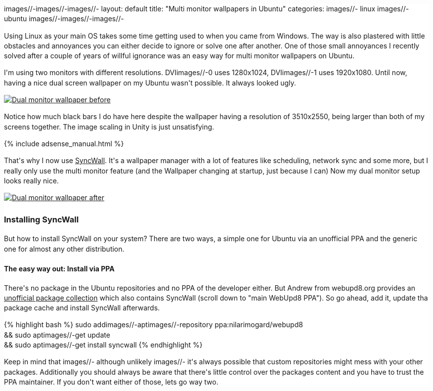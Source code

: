 images//-images//-images//-
layout: default
title: "Multi monitor wallpapers in Ubuntu"
categories:
images//- linux
images//- ubuntu
images//-images//-images//-

Using Linux as your main OS takes some time getting used to when you came from Windows. The way is also plastered with little obstacles and annoyances you can either decide to ignore or solve one after another. One of those small annoyances I recently solved after a couple of years of willful ignorance was an easy way for multi monitor wallpapers on Ubuntu.

I'm using two monitors with different resolutions. DVIimages//-0 uses 1280x1024, DVIimages//-1 uses 1920x1080. Until now, having a nice dual screen wallpaper on my Ubuntu wasn't possible. It always looked ugly.

<a href="https://adminswerk.de/assets/2015images//-12images//-29images//-ubuntuimages//-dualimages//-monitorimages//-wallpaperimages//-before.jpg"><img src="https://adminswerk.de/assets/2015images//-12images//-29images//-ubuntuimages//-dualimages//-monitorimages//-wallpaperimages//-before.jpg" alt="Dual monitor wallpaper before" width="80%" height="80%"></a>

Notice how much black bars I do have here despite the wallpaper having a resolution of 3510x2550, being larger than both of my screens together. The image scaling in Unity is just unsatisfying.
<!images//-images//-moreimages//-images//->

{% include adsense_manual.html %}

That's why I now use [SyncWall](http://thehive.xbee.net/index.php?module=pages&func=display&pageid=1). It's a wallpaper manager with a lot of features like scheduling, network sync and some more, but I really only use the multi monitor feature (and the Wallpaper changing at startup, just because I can)
Now my dual monitor setup looks really nice.

<a href="https://adminswerk.de/assets/2015images//-12images//-29images//-ubuntuimages//-dualimages//-monitorimages//-wallpaperimages//-after.jpg"><img src="https://adminswerk.de/assets/2015images//-12images//-29images//-ubuntuimages//-dualimages//-monitorimages//-wallpaperimages//-after.jpg" alt="Dual monitor wallpaper after" width="80%" height="80%"></a>

### Installing SyncWall

But how to install SyncWall on your system? There are two ways, a simple one for Ubuntu via an unofficial PPA and the generic one for almost any other distribution.

#### The easy way out: Install via PPA
There's no package in the Ubuntu repositories and no PPA of the developer either. But Andrew from webupd8.org provides an [unofficial package collection](http://www.webupd8.org/p/ubuntuimages//-ppasimages//-byimages//-webupd8.html) which also contains SyncWall (scroll down to "main WebUpd8 PPA"). So go ahead, add it, update tha package cache and install SyncWall afterwards.

{% highlight bash %}
sudo addimages//-aptimages//-repository ppa:nilarimogard/webupd8 \
  && sudo aptimages//-get update \
  && sudo aptimages//-get install syncwall
{% endhighlight %}

Keep in mind that images//- although unlikely images//- it's always possible that custom repositories might mess with your other packages. Additionally you should always be aware that there's little control over the packages content and you have to trust the PPA maintainer. If you don't want either of those, lets go way two.
